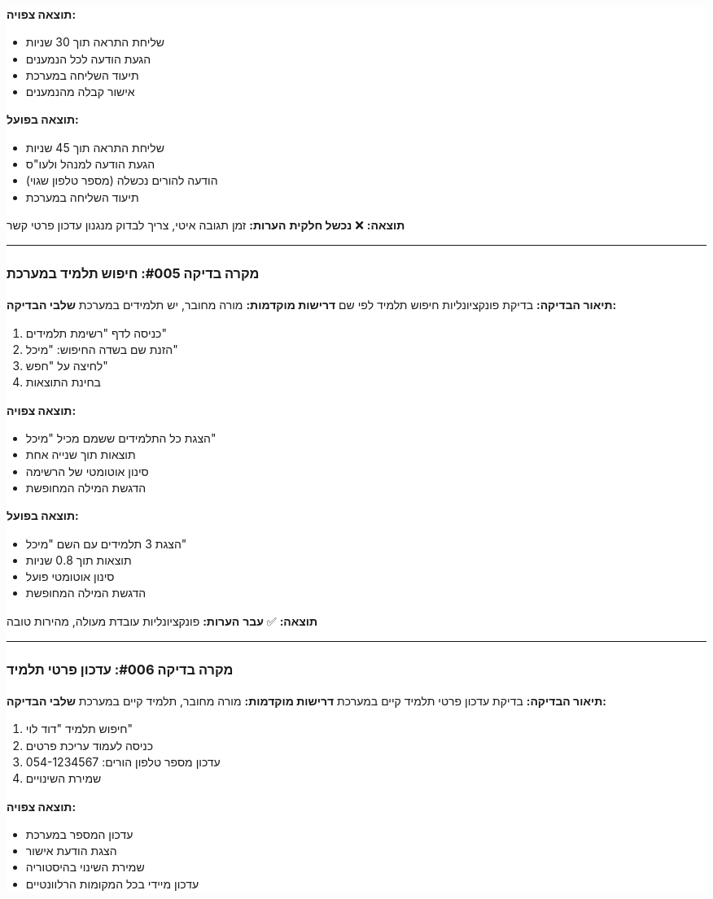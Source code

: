 **תוצאה צפויה:**
- שליחת התראה תוך 30 שניות
- הגעת הודעה לכל הנמענים
- תיעוד השליחה במערכת
- אישור קבלה מהנמענים

**תוצאה בפועל:**
- שליחת התראה תוך 45 שניות
- הגעת הודעה למנהל ולעו"ס
- הודעה להורים נכשלה (מספר טלפון שגוי)
- תיעוד השליחה במערכת

**תוצאה:** ❌ **נכשל חלקית**
**הערות:** זמן תגובה איטי, צריך לבדוק מנגנון עדכון פרטי קשר

---

### מקרה בדיקה #005: חיפוש תלמיד במערכת
**תיאור הבדיקה:** בדיקת פונקציונליות חיפוש תלמיד לפי שם
**דרישות מוקדמות:** מורה מחובר, יש תלמידים במערכת
**שלבי הבדיקה:**
1. כניסה לדף "רשימת תלמידים"
2. הזנת שם בשדה החיפוש: "מיכל"
3. לחיצה על "חפש"
4. בחינת התוצאות

**תוצאה צפויה:**
- הצגת כל התלמידים ששמם מכיל "מיכל"
- תוצאות תוך שנייה אחת
- סינון אוטומטי של הרשימה
- הדגשת המילה המחופשת

**תוצאה בפועל:**
- הצגת 3 תלמידים עם השם "מיכל"
- תוצאות תוך 0.8 שניות
- סינון אוטומטי פועל
- הדגשת המילה המחופשת

**תוצאה:** ✅ **עבר**
**הערות:** פונקציונליות עובדת מעולה, מהירות טובה

---

### מקרה בדיקה #006: עדכון פרטי תלמיד
**תיאור הבדיקה:** בדיקת עדכון פרטי תלמיד קיים במערכת
**דרישות מוקדמות:** מורה מחובר, תלמיד קיים במערכת
**שלבי הבדיקה:**
1. חיפוש תלמיד "דוד לוי"
2. כניסה לעמוד עריכת פרטים
3. עדכון מספר טלפון הורים: 054-1234567
4. שמירת השינויים

**תוצאה צפויה:**
- עדכון המספר במערכת
- הצגת הודעת אישור
- שמירת השינוי בהיסטוריה
- עדכון מיידי בכל המקומות הרלוונטיים

